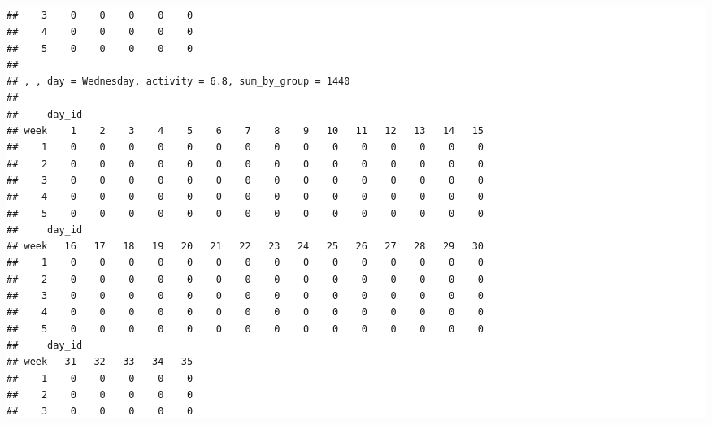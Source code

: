     ##    3    0    0    0    0    0
    ##    4    0    0    0    0    0
    ##    5    0    0    0    0    0
    ## 
    ## , , day = Wednesday, activity = 6.8, sum_by_group = 1440
    ## 
    ##     day_id
    ## week    1    2    3    4    5    6    7    8    9   10   11   12   13   14   15
    ##    1    0    0    0    0    0    0    0    0    0    0    0    0    0    0    0
    ##    2    0    0    0    0    0    0    0    0    0    0    0    0    0    0    0
    ##    3    0    0    0    0    0    0    0    0    0    0    0    0    0    0    0
    ##    4    0    0    0    0    0    0    0    0    0    0    0    0    0    0    0
    ##    5    0    0    0    0    0    0    0    0    0    0    0    0    0    0    0
    ##     day_id
    ## week   16   17   18   19   20   21   22   23   24   25   26   27   28   29   30
    ##    1    0    0    0    0    0    0    0    0    0    0    0    0    0    0    0
    ##    2    0    0    0    0    0    0    0    0    0    0    0    0    0    0    0
    ##    3    0    0    0    0    0    0    0    0    0    0    0    0    0    0    0
    ##    4    0    0    0    0    0    0    0    0    0    0    0    0    0    0    0
    ##    5    0    0    0    0    0    0    0    0    0    0    0    0    0    0    0
    ##     day_id
    ## week   31   32   33   34   35
    ##    1    0    0    0    0    0
    ##    2    0    0    0    0    0
    ##    3    0    0    0    0    0